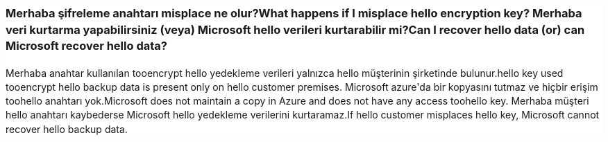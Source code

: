 ### <a name="what-happens-if-i-misplace-hello-encryption-key-can-i-recover-hello-data-or-can-microsoft-recover-hello-data-br"></a><span data-ttu-id="a44f4-321">Merhaba şifreleme anahtarı misplace ne olur?</span><span class="sxs-lookup"><span data-stu-id="a44f4-321">What happens if I misplace hello encryption key?</span></span> <span data-ttu-id="a44f4-322">Merhaba veri kurtarma yapabilirsiniz (veya) Microsoft hello verileri kurtarabilir mi?</span><span class="sxs-lookup"><span data-stu-id="a44f4-322">Can I recover hello data (or) can Microsoft recover hello data?</span></span> <br/>
<span data-ttu-id="a44f4-323">Merhaba anahtar kullanılan tooencrypt hello yedekleme verileri yalnızca hello müşterinin şirketinde bulunur.</span><span class="sxs-lookup"><span data-stu-id="a44f4-323">hello key used tooencrypt hello backup data is present only on hello customer premises.</span></span> <span data-ttu-id="a44f4-324">Microsoft azure'da bir kopyasını tutmaz ve hiçbir erişim toohello anahtarı yok.</span><span class="sxs-lookup"><span data-stu-id="a44f4-324">Microsoft does not maintain a copy in Azure and does not have any access toohello key.</span></span> <span data-ttu-id="a44f4-325">Merhaba müşteri hello anahtarı kaybederse Microsoft hello yedekleme verilerini kurtaramaz.</span><span class="sxs-lookup"><span data-stu-id="a44f4-325">If hello customer misplaces hello key, Microsoft cannot recover hello backup data.</span></span>
